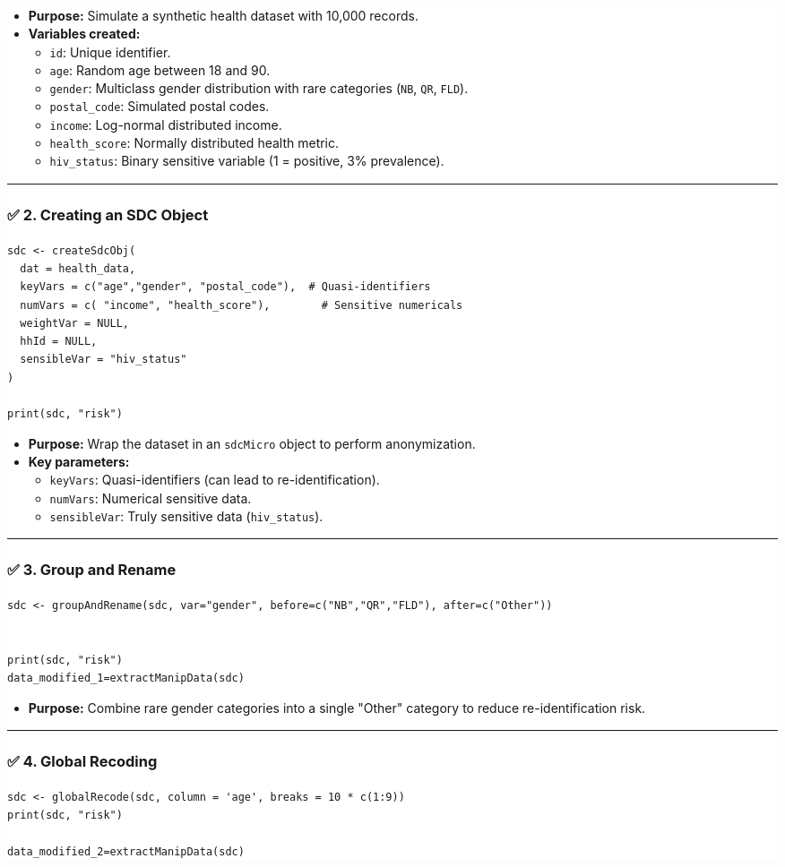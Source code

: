 - **Purpose:** Simulate a synthetic health dataset with 10,000 records.
- **Variables created:**
  - `id`: Unique identifier.
  - `age`: Random age between 18 and 90.
  - `gender`: Multiclass gender distribution with rare categories (`NB`, `QR`, `FLD`).
  - `postal_code`: Simulated postal codes.
  - `income`: Log-normal distributed income.
  - `health_score`: Normally distributed health metric.
  - `hiv_status`: Binary sensitive variable (1 = positive, 3% prevalence).

---

### ✅ **2. Creating an SDC Object**

```
sdc <- createSdcObj(
  dat = health_data,
  keyVars = c("age","gender", "postal_code"),  # Quasi-identifiers
  numVars = c( "income", "health_score"),        # Sensitive numericals
  weightVar = NULL,
  hhId = NULL,                       
  sensibleVar = "hiv_status"                  
)

print(sdc, "risk") 
```


- **Purpose:** Wrap the dataset in an `sdcMicro` object to perform anonymization.
- **Key parameters:**
  - `keyVars`: Quasi-identifiers (can lead to re-identification).
  - `numVars`: Numerical sensitive data.
  - `sensibleVar`: Truly sensitive data (`hiv_status`).

---

### ✅ **3. Group and Rename**

```
sdc <- groupAndRename(sdc, var="gender", before=c("NB","QR","FLD"), after=c("Other"))


print(sdc, "risk") 
data_modified_1=extractManipData(sdc)
```
- **Purpose:** Combine rare gender categories into a single "Other" category to reduce re-identification risk.

---

### ✅ **4. Global Recoding**

```
sdc <- globalRecode(sdc, column = 'age', breaks = 10 * c(1:9))
print(sdc, "risk") 

data_modified_2=extractManipData(sdc)
```
